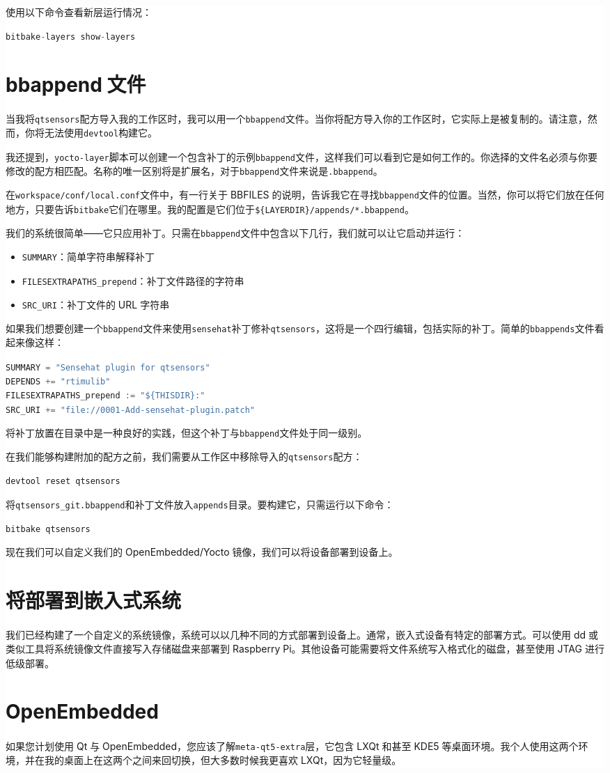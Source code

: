 使用以下命令查看新层运行情况：

```cpp
bitbake-layers show-layers
```

# bbappend 文件

当我将`qtsensors`配方导入我的工作区时，我可以用一个`bbappend`文件。当你将配方导入你的工作区时，它实际上是被复制的。请注意，然而，你将无法使用`devtool`构建它。

我还提到，`yocto-layer`脚本可以创建一个包含补丁的示例`bbappend`文件，这样我们可以看到它是如何工作的。你选择的文件名必须与你要修改的配方相匹配。名称的唯一区别将是扩展名，对于`bbappend`文件来说是`.bbappend`。

在`workspace/conf/local.conf`文件中，有一行关于 BBFILES 的说明，告诉我它在寻找`bbappend`文件的位置。当然，你可以将它们放在任何地方，只要告诉`bitbake`它们在哪里。我的配置是它们位于`${LAYERDIR}/appends/*.bbappend`。

我们的系统很简单——它只应用补丁。只需在`bbappend`文件中包含以下几行，我们就可以让它启动并运行：

+   `SUMMARY`：简单字符串解释补丁

+   `FILESEXTRAPATHS_prepend`：补丁文件路径的字符串

+   `SRC_URI`：补丁文件的 URL 字符串

如果我们想要创建一个`bbappend`文件来使用`sensehat`补丁修补`qtsensors`，这将是一个四行编辑，包括实际的补丁。简单的`bbappends`文件看起来像这样：

```cpp
SUMMARY = "Sensehat plugin for qtsensors"
DEPENDS += "rtimulib"
FILESEXTRAPATHS_prepend := "${THISDIR}:"
SRC_URI += "file://0001-Add-sensehat-plugin.patch"
```

将补丁放置在目录中是一种良好的实践，但这个补丁与`bbappend`文件处于同一级别。

在我们能够构建附加的配方之前，我们需要从工作区中移除导入的`qtsensors`配方：

```cpp
devtool reset qtsensors
```

将`qtsensors_git.bbappend`和补丁文件放入`appends`目录。要构建它，只需运行以下命令：

```cpp
bitbake qtsensors
```

现在我们可以自定义我们的 OpenEmbedded/Yocto 镜像，我们可以将设备部署到设备上。

# 将部署到嵌入式系统

我们已经构建了一个自定义的系统镜像，系统可以以几种不同的方式部署到设备上。通常，嵌入式设备有特定的部署方式。可以使用 dd 或类似工具将系统镜像文件直接写入存储磁盘来部署到 Raspberry Pi。其他设备可能需要将文件系统写入格式化的磁盘，甚至使用 JTAG 进行低级部署。

# OpenEmbedded

如果您计划使用 Qt 与 OpenEmbedded，您应该了解`meta-qt5-extra`层，它包含 LXQt 和甚至 KDE5 等桌面环境。我个人使用这两个环境，并在我的桌面上在这两个之间来回切换，但大多数时候我更喜欢 LXQt，因为它轻量级。
